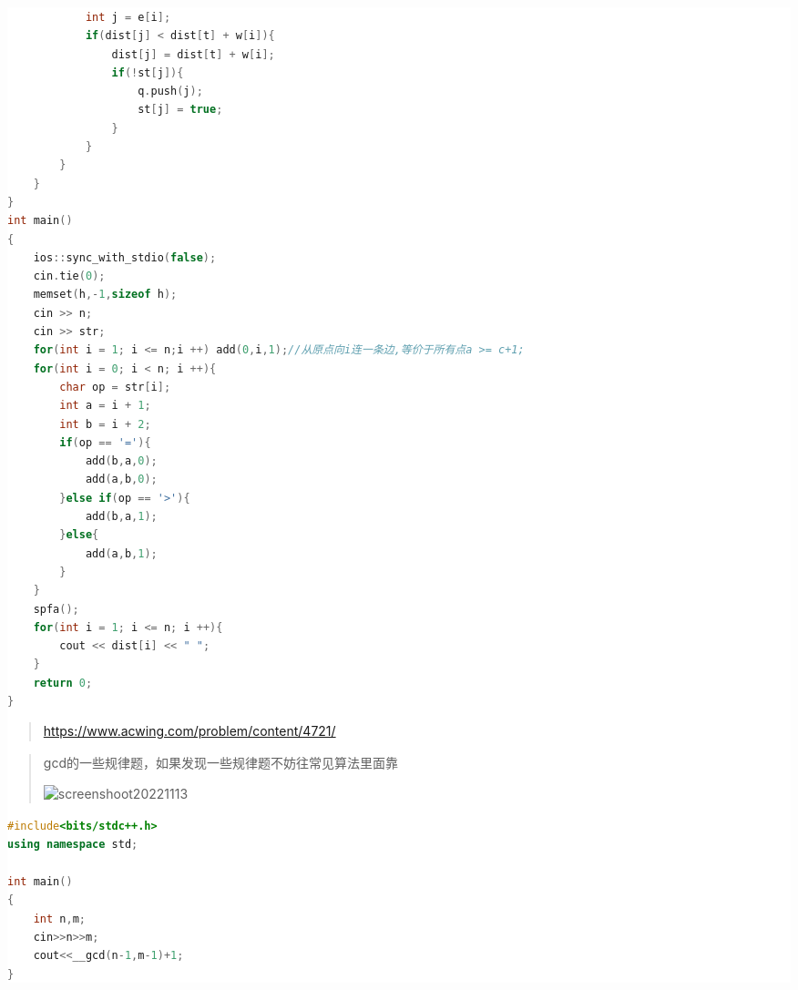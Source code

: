 ```cpp
            int j = e[i];
            if(dist[j] < dist[t] + w[i]){
                dist[j] = dist[t] + w[i];
                if(!st[j]){
                    q.push(j);
                    st[j] = true;
                }
            }
        }
    }
}
int main()
{
    ios::sync_with_stdio(false);
    cin.tie(0);
    memset(h,-1,sizeof h);
    cin >> n;
    cin >> str;
    for(int i = 1; i <= n;i ++) add(0,i,1);//从原点向i连一条边,等价于所有点a >= c+1;
    for(int i = 0; i < n; i ++){
        char op = str[i];
        int a = i + 1;
        int b = i + 2;
        if(op == '='){
            add(b,a,0);
            add(a,b,0);
        }else if(op == '>'){
            add(b,a,1);
        }else{
            add(a,b,1);
        }
    }
    spfa();
    for(int i = 1; i <= n; i ++){
        cout << dist[i] << " ";
    }
    return 0;
}
```

> https://www.acwing.com/problem/content/4721/

> gcd的一些规律题，如果发现一些规律题不妨往常见算法里面靠
>
> 
> ![screenshoot20221113](http://pve.digikamc.cn:8010/i/2024/11/25/m94tua-0.png)

```cpp
#include<bits/stdc++.h>
using namespace std;

int main()
{
    int n,m;
    cin>>n>>m;
    cout<<__gcd(n-1,m-1)+1;
}
```
